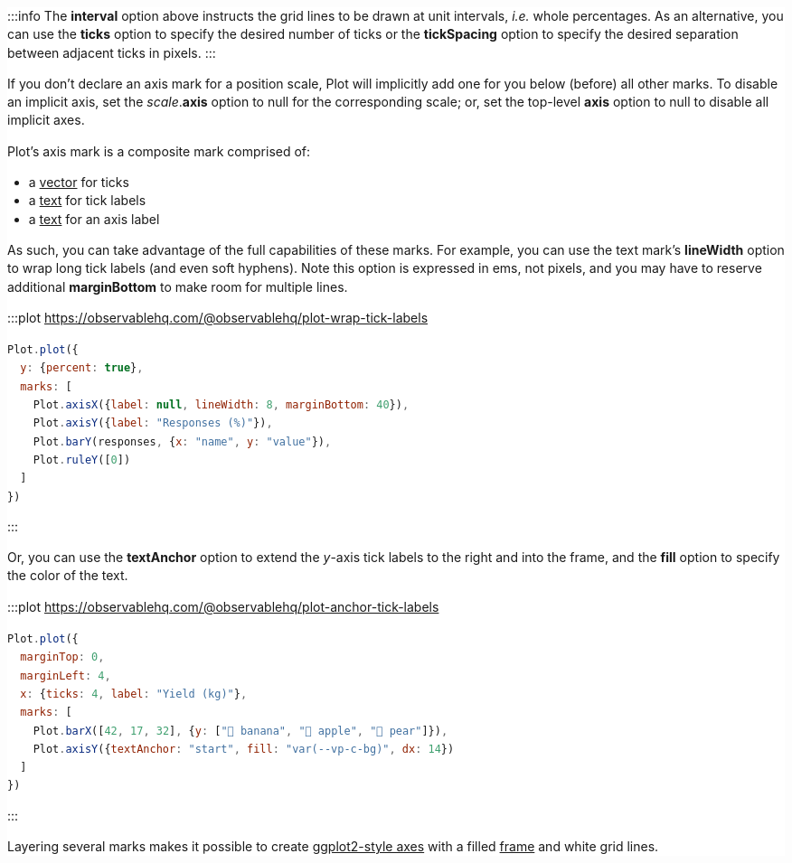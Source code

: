 :::info
The **interval** option above instructs the grid lines to be drawn at unit intervals, _i.e._ whole percentages. As an alternative, you can use the **ticks** option to specify the desired number of ticks or the **tickSpacing** option to specify the desired separation between adjacent ticks in pixels.
:::

If you don’t declare an axis mark for a position scale, Plot will implicitly add one for you below (before) all other marks. To disable an implicit axis, set the _scale_.**axis** option to null for the corresponding scale; or, set the top-level **axis** option to null to disable all implicit axes.

Plot’s axis mark is a composite mark comprised of:

* a [vector](./vector.md) for ticks
* a [text](./text.md) for tick labels
* a [text](./text.md) for an axis label

As such, you can take advantage of the full capabilities of these marks. For example, you can use the text mark’s **lineWidth** option to wrap long tick labels (and even soft hyphens). Note this option is expressed in ems, not pixels, and you may have to reserve additional **marginBottom** to make room for multiple lines.

:::plot https://observablehq.com/@observablehq/plot-wrap-tick-labels
```js
Plot.plot({
  y: {percent: true},
  marks: [
    Plot.axisX({label: null, lineWidth: 8, marginBottom: 40}),
    Plot.axisY({label: "Responses (%)"}),
    Plot.barY(responses, {x: "name", y: "value"}),
    Plot.ruleY([0])
  ]
})
```
:::

Or, you can use the **textAnchor** option to extend the *y*-axis tick labels to the right and into the frame, and the **fill** option to specify the color of the text.

:::plot https://observablehq.com/@observablehq/plot-anchor-tick-labels
```js
Plot.plot({
  marginTop: 0,
  marginLeft: 4,
  x: {ticks: 4, label: "Yield (kg)"},
  marks: [
    Plot.barX([42, 17, 32], {y: ["🍌 banana", "🍎 apple", "🍐 pear"]}),
    Plot.axisY({textAnchor: "start", fill: "var(--vp-c-bg)", dx: 14})
  ]
})
```
:::

Layering several marks makes it possible to create [ggplot2-style axes](https://ggplot2.tidyverse.org/reference/guide_axis.html) with a filled [frame](./frame.md) and white grid lines.
